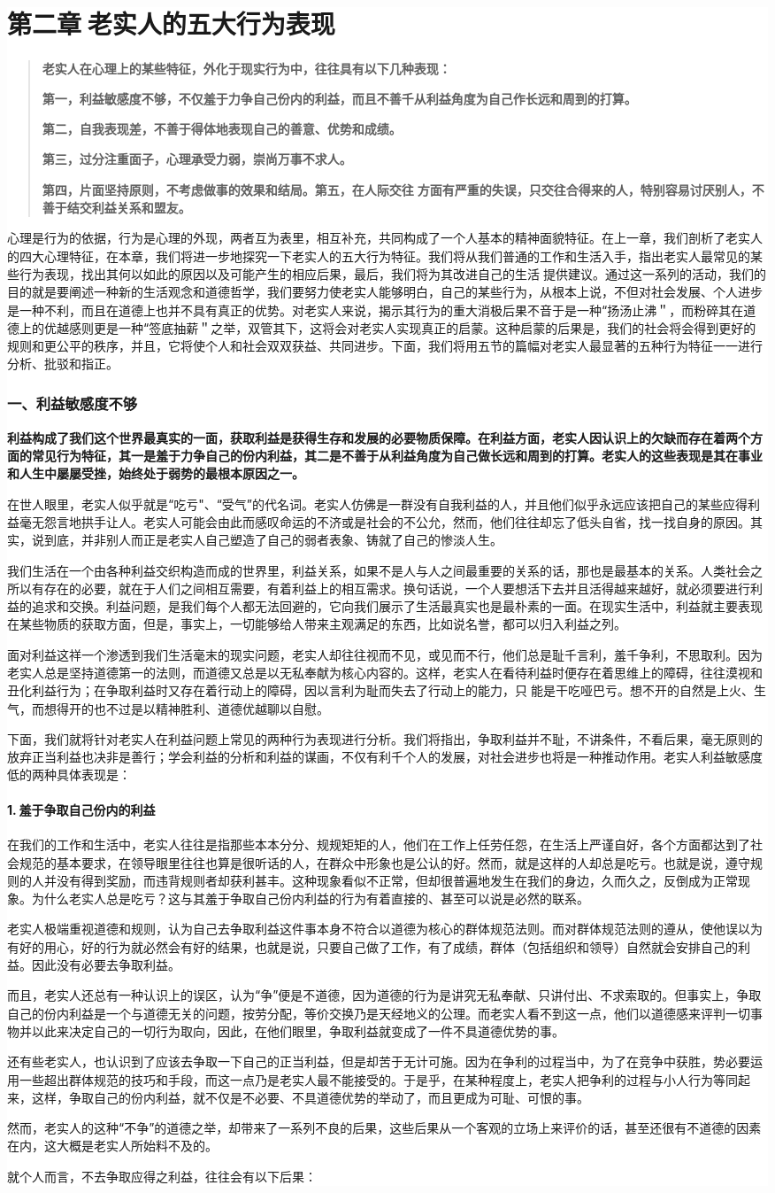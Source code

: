 # 第二章 老实人的五大行为表现

> **老实人在心理上的某些特征，外化于现实行为中，往往具有以下几种表现：**
>
> **第一，利益敏感度不够，不仅羞于力争自己份内的利益，而且不善千从利益角度为自己作长远和周到的打算。**
>
> **第二，自我表现差，不善于得体地表现自己的善意、优势和成绩。**
>
> **第三，过分注重面子，心理承受力弱，崇尚万事不求人。**
>
> **第四，片面坚持原则，不考虑做事的效果和结局。第五，在人际交往** **方面有严重的失误，只交往合得来的人，特别容易讨厌别人，不善于结交利益关系和盟友。**

心理是行为的依据，行为是心理的外现，两者互为表里，相互补充，共同构成了一个人基本的精神面貌特征。在上一章，我们剖析了老实人的四大心理特征，在本章，我们将进一步地探究一下老实人的五大行为特征。我们将从我们普通的工作和生活入手，指出老实人最常见的某些行为表现，找出其何以如此的原因以及可能产生的相应后果，最后，我们将为其改进自己的生活 提供建议。通过这一系列的活动，我们的目的就是要阐述一种新的生活观念和道德哲学，我们要努力使老实人能够明白，自己的某些行为，从根本上说，不但对社会发展、个人进步是一种不利，而且在道德上也并不具有真正的优势。对老实人来说，揭示其行为的重大消极后果不音于是一种“扬汤止沸＂，而粉碎其在道德上的优越感则更是一种“签底抽薪＂之举，双管其下，这将会对老实人实现真正的启蒙。这种启蒙的后果是，我们的社会将会得到更好的规则和更公平的秩序，并且，它将使个人和社会双双获益、共同进步。下面，我们将用五节的篇幅对老实人最显著的五种行为特征一一进行分析、批驳和指正。

### 一、利益敏感度不够

**利益构成了我们这个世界最真实的一面，获取利益是获得生存和发展的必要物质保障。在利益方面，老实人因认识上的欠缺而存在着两个方面的常见行为特征，其一是羞于力争自己的份内利益，其二是不善于从利益角度为自己做长远和周到的打算。老实人的这些表现是其在事业和人生中屡屡受挫，始终处于弱势的最根本原因之一。**

在世人眼里，老实人似乎就是“吃亏"、“受气”的代名词。老实人仿佛是一群没有自我利益的人，并且他们似乎永远应该把自己的某些应得利益毫无怨言地拱手让人。老实人可能会由此而感叹命运的不济或是社会的不公允，然而，他们往往却忘了低头自省，找一找自身的原因。其实，说到底，并非别人而正是老实人自己塑造了自己的弱者表象、铸就了自己的惨淡人生。

我们生活在一个由各种利益交织构造而成的世界里，利益关系，如果不是人与人之间最重要的关系的话，那也是最基本的关系。人类社会之所以有存在的必要，就在于人们之间相互需要，有着利益上的相互需求。换句话说，一个人要想活下去并且活得越来越好，就必须要进行利益的追求和交换。利益问题，是我们每个人都无法回避的，它向我们展示了生活最真实也是最朴素的一面。在现实生活中，利益就主要表现在某些物质的获取方面，但是，事实上，一切能够给人带来主观满足的东西，比如说名誉，都可以归入利益之列。

面对利益这祥一个渗透到我们生活毫末的现实问题，老实人却往往视而不见，或见而不行，他们总是耻千言利，羞千争利，不思取利。因为老实人总是坚持道德第一的法则，而道德又总是以无私奉献为核心内容的。这样，老实人在看待利益时便存在着思维上的障碍，往往漠视和丑化利益行为；在争取利益时又存在着行动上的障碍，因以言利为耻而失去了行动上的能力，只 能是干吃哑巴亏。想不开的自然是上火、生气，而想得开的也不过是以精神胜利、道德优越聊以自慰。

下面，我们就将针对老实人在利益问题上常见的两种行为表现进行分析。我们将指出，争取利益并不耻，不讲条件，不看后果，毫无原则的放弃正当利益也决非是善行；学会利益的分析和利益的谋画，不仅有利千个人的发展，对社会进步也将是一种推动作用。老实人利益敏感度低的两种具体表现是：

#### **1. 羞于争取自己份内的利益**

在我们的工作和生活中，老实人往往是指那些本本分分、规规矩矩的人，他们在工作上任劳任怨，在生活上严谨自好，各个方面都达到了社会规范的基本要求，在领导眼里往往也算是很听话的人，在群众中形象也是公认的好。然而，就是这样的人却总是吃亏。也就是说，遵守规则的人并没有得到奖励，而违背规则者却获利甚丰。这种现象看似不正常，但却很普遍地发生在我们的身边，久而久之，反倒成为正常现象。为什么老实人总是吃亏？这与其羞于争取自己份内利益的行为有着直接的、甚至可以说是必然的联系。

老实人极端重视道德和规则，认为自己去争取利益这件事本身不符合以道德为核心的群体规范法则。而对群体规范法则的遵从，使他误以为有好的用心，好的行为就必然会有好的结果，也就是说，只要自己做了工作，有了成绩，群体（包括组织和领导）自然就会安排自己的利益。因此没有必要去争取利益。

而且，老实人还总有一种认识上的误区，认为“争”便是不道德，因为道德的行为是讲究无私奉献、只讲付出、不求索取的。但事实上，争取自己的份内利益是一个与道德无关的问题，按劳分配，等价交换乃是天经地义的公理。而老实人看不到这一点，他们以道德感来评判一切事物并以此来决定自己的一切行为取向，因此，在他们眼里，争取利益就变成了一件不具道德优势的事。

还有些老实人，也认识到了应该去争取一下自己的正当利益，但是却苦于无计可施。因为在争利的过程当中，为了在竞争中获胜，势必要运用一些超出群体规范的技巧和手段，而这一点乃是老实人最不能接受的。于是乎，在某种程度上，老实人把争利的过程与小人行为等同起来，这样，争取自己的份内利益，就不仅是不必要、不具道德优势的举动了，而且更成为可耻、可恨的事。

然而，老实人的这种“不争”的道德之举，却带来了一系列不良的后果，这些后果从一个客观的立场上来评价的话，甚至还很有不道德的因素在内，这大概是老实人所始料不及的。

就个人而言，不去争取应得之利益，往往会有以下后果：
